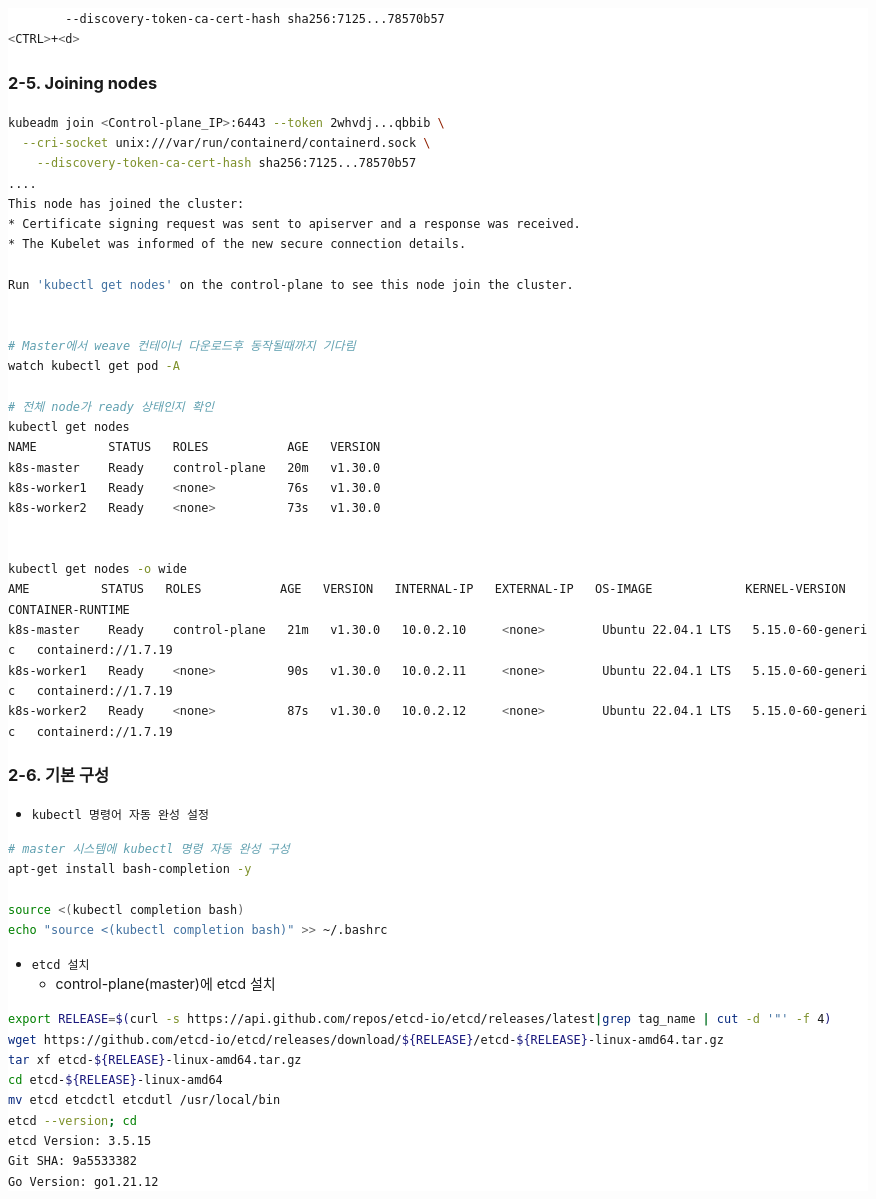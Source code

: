 ```bash
      	--discovery-token-ca-cert-hash sha256:7125...78570b57
<CTRL>+<d>
```

### 2-5. Joining nodes

```bash
kubeadm join <Control-plane_IP>:6443 --token 2whvdj...qbbib \
  --cri-socket unix:///var/run/containerd/containerd.sock \
	--discovery-token-ca-cert-hash sha256:7125...78570b57
....
This node has joined the cluster:
* Certificate signing request was sent to apiserver and a response was received.
* The Kubelet was informed of the new secure connection details.

Run 'kubectl get nodes' on the control-plane to see this node join the cluster.


# Master에서 weave 컨테이너 다운로드후 동작될때까지 기다림
watch kubectl get pod -A

# 전체 node가 ready 상태인지 확인
kubectl get nodes
NAME          STATUS   ROLES           AGE   VERSION
k8s-master    Ready    control-plane   20m   v1.30.0
k8s-worker1   Ready    <none>          76s   v1.30.0
k8s-worker2   Ready    <none>          73s   v1.30.0


kubectl get nodes -o wide
AME          STATUS   ROLES           AGE   VERSION   INTERNAL-IP   EXTERNAL-IP   OS-IMAGE             KERNEL-VERSION      CONTAINER-RUNTIME
k8s-master    Ready    control-plane   21m   v1.30.0   10.0.2.10     <none>        Ubuntu 22.04.1 LTS   5.15.0-60-generic   containerd://1.7.19
k8s-worker1   Ready    <none>          90s   v1.30.0   10.0.2.11     <none>        Ubuntu 22.04.1 LTS   5.15.0-60-generic   containerd://1.7.19
k8s-worker2   Ready    <none>          87s   v1.30.0   10.0.2.12     <none>        Ubuntu 22.04.1 LTS   5.15.0-60-generic   containerd://1.7.19
```

### 2-6. 기본 구성

 - `kubectl 명령어 자동 완성 설정`
```bash
# master 시스템에 kubectl 명령 자동 완성 구성
apt-get install bash-completion -y

source <(kubectl completion bash)
echo "source <(kubectl completion bash)" >> ~/.bashrc
```

 - `etcd 설치`
   - control-plane(master)에 etcd 설치
```bash
export RELEASE=$(curl -s https://api.github.com/repos/etcd-io/etcd/releases/latest|grep tag_name | cut -d '"' -f 4)
wget https://github.com/etcd-io/etcd/releases/download/${RELEASE}/etcd-${RELEASE}-linux-amd64.tar.gz
tar xf etcd-${RELEASE}-linux-amd64.tar.gz
cd etcd-${RELEASE}-linux-amd64
mv etcd etcdctl etcdutl /usr/local/bin
etcd --version; cd
etcd Version: 3.5.15
Git SHA: 9a5533382
Go Version: go1.21.12
```